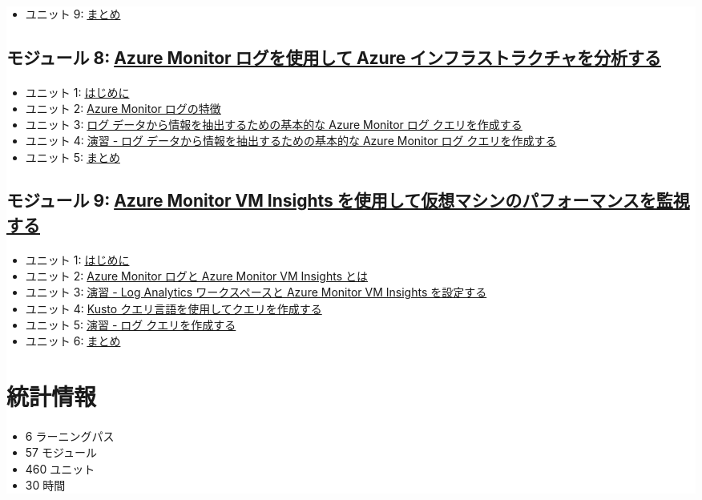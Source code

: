 - ユニット 9: [まとめ](https://docs.microsoft.com/ja-jp/learn/modules/incident-response-with-alerting-on-azure/9-summary)
## モジュール 8: [Azure Monitor ログを使用して Azure インフラストラクチャを分析する](https://docs.microsoft.com/ja-jp/learn/modules/analyze-infrastructure-with-azure-monitor-logs/)
- ユニット 1: [はじめに](https://docs.microsoft.com/ja-jp/learn/modules/analyze-infrastructure-with-azure-monitor-logs/1-introduction)
- ユニット 2: [Azure Monitor ログの特徴](https://docs.microsoft.com/ja-jp/learn/modules/analyze-infrastructure-with-azure-monitor-logs/2-features-azure-monitor-log)
- ユニット 3: [ログ データから情報を抽出するための基本的な Azure Monitor ログ クエリを作成する](https://docs.microsoft.com/ja-jp/learn/modules/analyze-infrastructure-with-azure-monitor-logs/3-create-log-queries)
- ユニット 4: [演習 - ログ データから情報を抽出するための基本的な Azure Monitor ログ クエリを作成する](https://docs.microsoft.com/ja-jp/learn/modules/analyze-infrastructure-with-azure-monitor-logs/4-exercise-create-log-queries)
- ユニット 5: [まとめ](https://docs.microsoft.com/ja-jp/learn/modules/analyze-infrastructure-with-azure-monitor-logs/5-summary)
## モジュール 9: [Azure Monitor VM Insights を使用して仮想マシンのパフォーマンスを監視する](https://docs.microsoft.com/ja-jp/learn/modules/monitor-performance-using-azure-monitor-for-vms/)
- ユニット 1: [はじめに](https://docs.microsoft.com/ja-jp/learn/modules/monitor-performance-using-azure-monitor-for-vms/1-introduction)
- ユニット 2: [Azure Monitor ログと Azure Monitor VM Insights とは](https://docs.microsoft.com/ja-jp/learn/modules/monitor-performance-using-azure-monitor-for-vms/2-what-are-azure-monitor-logs-vms)
- ユニット 3: [演習 - Log Analytics ワークスペースと Azure Monitor VM Insights を設定する](https://docs.microsoft.com/ja-jp/learn/modules/monitor-performance-using-azure-monitor-for-vms/3-exercise-set-up-log-analytics-workspace)
- ユニット 4: [Kusto クエリ言語を使用してクエリを作成する](https://docs.microsoft.com/ja-jp/learn/modules/monitor-performance-using-azure-monitor-for-vms/4-build-log-queries-using-kusto)
- ユニット 5: [演習 - ログ クエリを作成する](https://docs.microsoft.com/ja-jp/learn/modules/monitor-performance-using-azure-monitor-for-vms/5-exercise-build-log-queries)
- ユニット 6: [まとめ](https://docs.microsoft.com/ja-jp/learn/modules/monitor-performance-using-azure-monitor-for-vms/6-summary)
# 統計情報
- 6 ラーニングパス
- 57 モジュール
- 460 ユニット
- 30 時間
